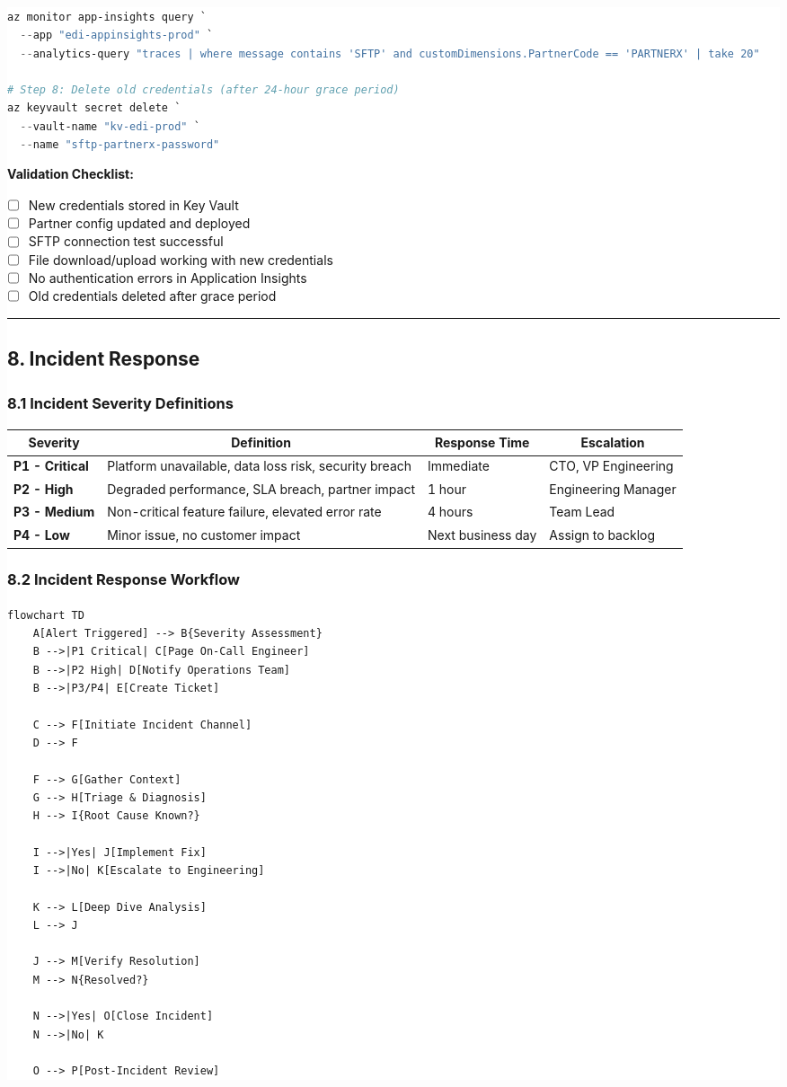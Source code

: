 ```powershell
az monitor app-insights query `
  --app "edi-appinsights-prod" `
  --analytics-query "traces | where message contains 'SFTP' and customDimensions.PartnerCode == 'PARTNERX' | take 20"

# Step 8: Delete old credentials (after 24-hour grace period)
az keyvault secret delete `
  --vault-name "kv-edi-prod" `
  --name "sftp-partnerx-password"
```

**Validation Checklist:**
- [ ] New credentials stored in Key Vault
- [ ] Partner config updated and deployed
- [ ] SFTP connection test successful
- [ ] File download/upload working with new credentials
- [ ] No authentication errors in Application Insights
- [ ] Old credentials deleted after grace period

---

## 8. Incident Response

### 8.1 Incident Severity Definitions

| Severity | Definition | Response Time | Escalation |
|----------|------------|---------------|------------|
| **P1 - Critical** | Platform unavailable, data loss risk, security breach | Immediate | CTO, VP Engineering |
| **P2 - High** | Degraded performance, SLA breach, partner impact | 1 hour | Engineering Manager |
| **P3 - Medium** | Non-critical feature failure, elevated error rate | 4 hours | Team Lead |
| **P4 - Low** | Minor issue, no customer impact | Next business day | Assign to backlog |

### 8.2 Incident Response Workflow

```mermaid
flowchart TD
    A[Alert Triggered] --> B{Severity Assessment}
    B -->|P1 Critical| C[Page On-Call Engineer]
    B -->|P2 High| D[Notify Operations Team]
    B -->|P3/P4| E[Create Ticket]
    
    C --> F[Initiate Incident Channel]
    D --> F
    
    F --> G[Gather Context]
    G --> H[Triage & Diagnosis]
    H --> I{Root Cause Known?}
    
    I -->|Yes| J[Implement Fix]
    I -->|No| K[Escalate to Engineering]
    
    K --> L[Deep Dive Analysis]
    L --> J
    
    J --> M[Verify Resolution]
    M --> N{Resolved?}
    
    N -->|Yes| O[Close Incident]
    N -->|No| K
    
    O --> P[Post-Incident Review]
```